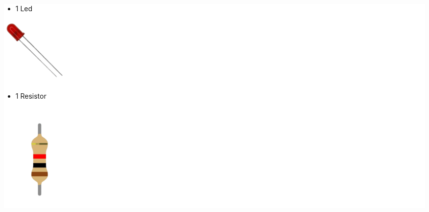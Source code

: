 - 1 Led

<img src="../midia/iot/diversos/led-vermelho.png" alt="Led de cor vermelha" height="125">

- 1 Resistor

<img src="../midia/iot/diversos/resistor.png" alt="Resistor" height="200">  
